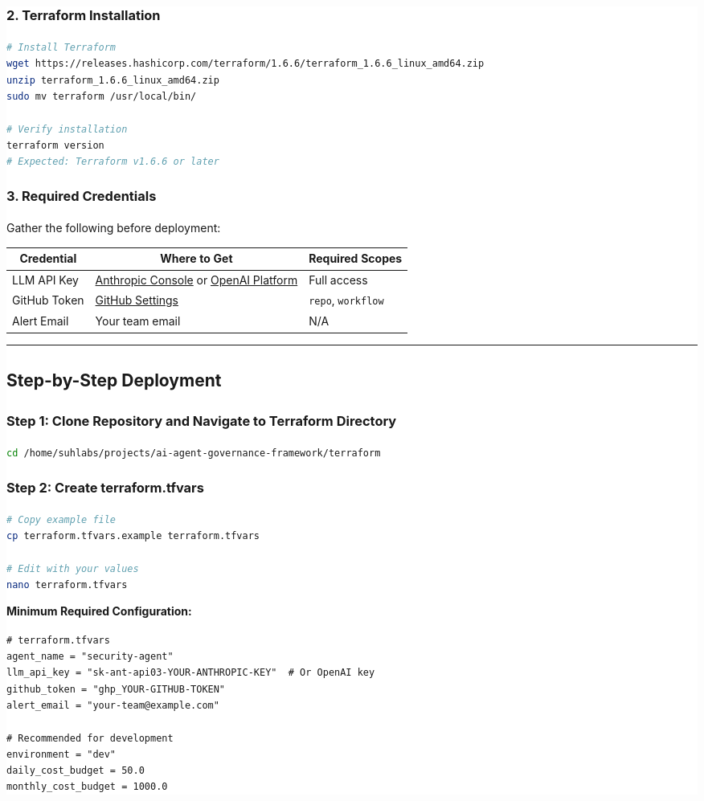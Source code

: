 ### 2. Terraform Installation

```bash
# Install Terraform
wget https://releases.hashicorp.com/terraform/1.6.6/terraform_1.6.6_linux_amd64.zip
unzip terraform_1.6.6_linux_amd64.zip
sudo mv terraform /usr/local/bin/

# Verify installation
terraform version
# Expected: Terraform v1.6.6 or later
```

### 3. Required Credentials

Gather the following before deployment:

| Credential | Where to Get | Required Scopes |
|------------|--------------|-----------------|
| LLM API Key | [Anthropic Console](https://console.anthropic.com/settings/keys) or [OpenAI Platform](https://platform.openai.com/api-keys) | Full access |
| GitHub Token | [GitHub Settings](https://github.com/settings/tokens) | `repo`, `workflow` |
| Alert Email | Your team email | N/A |

---

## Step-by-Step Deployment

### Step 1: Clone Repository and Navigate to Terraform Directory

```bash
cd /home/suhlabs/projects/ai-agent-governance-framework/terraform
```

### Step 2: Create terraform.tfvars

```bash
# Copy example file
cp terraform.tfvars.example terraform.tfvars

# Edit with your values
nano terraform.tfvars
```

**Minimum Required Configuration:**

```hcl
# terraform.tfvars
agent_name = "security-agent"
llm_api_key = "sk-ant-api03-YOUR-ANTHROPIC-KEY"  # Or OpenAI key
github_token = "ghp_YOUR-GITHUB-TOKEN"
alert_email = "your-team@example.com"

# Recommended for development
environment = "dev"
daily_cost_budget = 50.0
monthly_cost_budget = 1000.0
```
